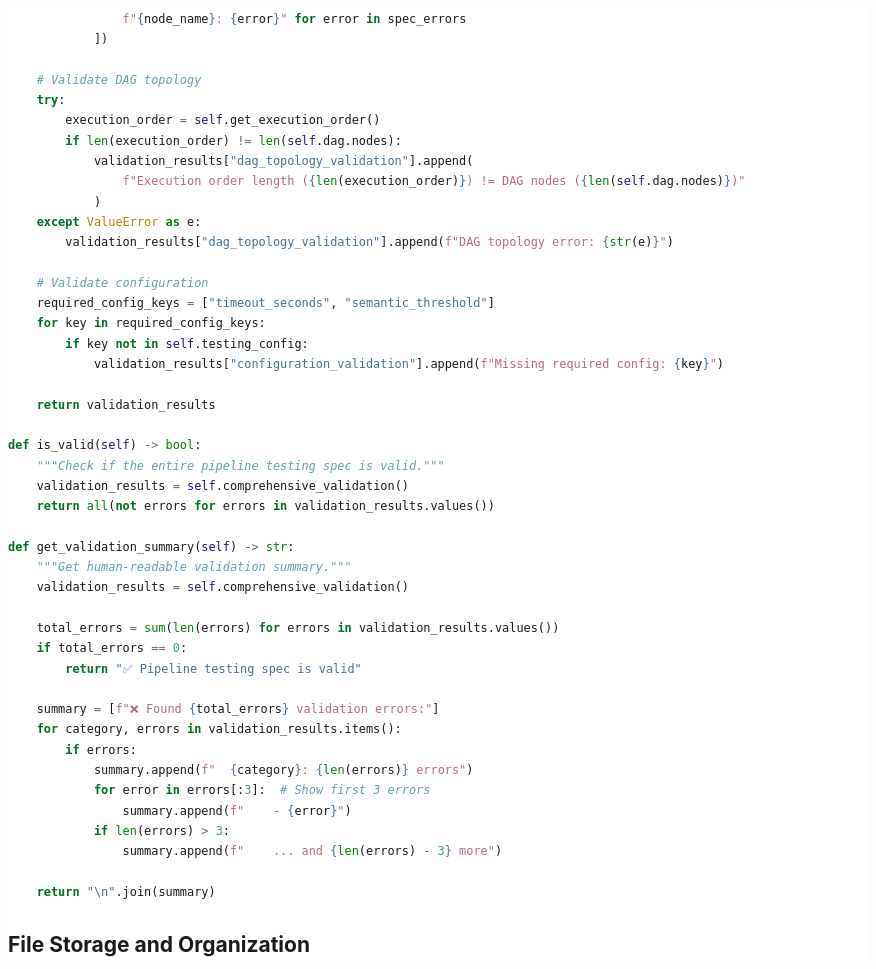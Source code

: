 ```python
                f"{node_name}: {error}" for error in spec_errors
            ])
    
    # Validate DAG topology
    try:
        execution_order = self.get_execution_order()
        if len(execution_order) != len(self.dag.nodes):
            validation_results["dag_topology_validation"].append(
                f"Execution order length ({len(execution_order)}) != DAG nodes ({len(self.dag.nodes)})"
            )
    except ValueError as e:
        validation_results["dag_topology_validation"].append(f"DAG topology error: {str(e)}")
    
    # Validate configuration
    required_config_keys = ["timeout_seconds", "semantic_threshold"]
    for key in required_config_keys:
        if key not in self.testing_config:
            validation_results["configuration_validation"].append(f"Missing required config: {key}")
    
    return validation_results

def is_valid(self) -> bool:
    """Check if the entire pipeline testing spec is valid."""
    validation_results = self.comprehensive_validation()
    return all(not errors for errors in validation_results.values())

def get_validation_summary(self) -> str:
    """Get human-readable validation summary."""
    validation_results = self.comprehensive_validation()
    
    total_errors = sum(len(errors) for errors in validation_results.values())
    if total_errors == 0:
        return "✅ Pipeline testing spec is valid"
    
    summary = [f"❌ Found {total_errors} validation errors:"]
    for category, errors in validation_results.items():
        if errors:
            summary.append(f"  {category}: {len(errors)} errors")
            for error in errors[:3]:  # Show first 3 errors
                summary.append(f"    - {error}")
            if len(errors) > 3:
                summary.append(f"    ... and {len(errors) - 3} more")
    
    return "\n".join(summary)
```

## File Storage and Organization
